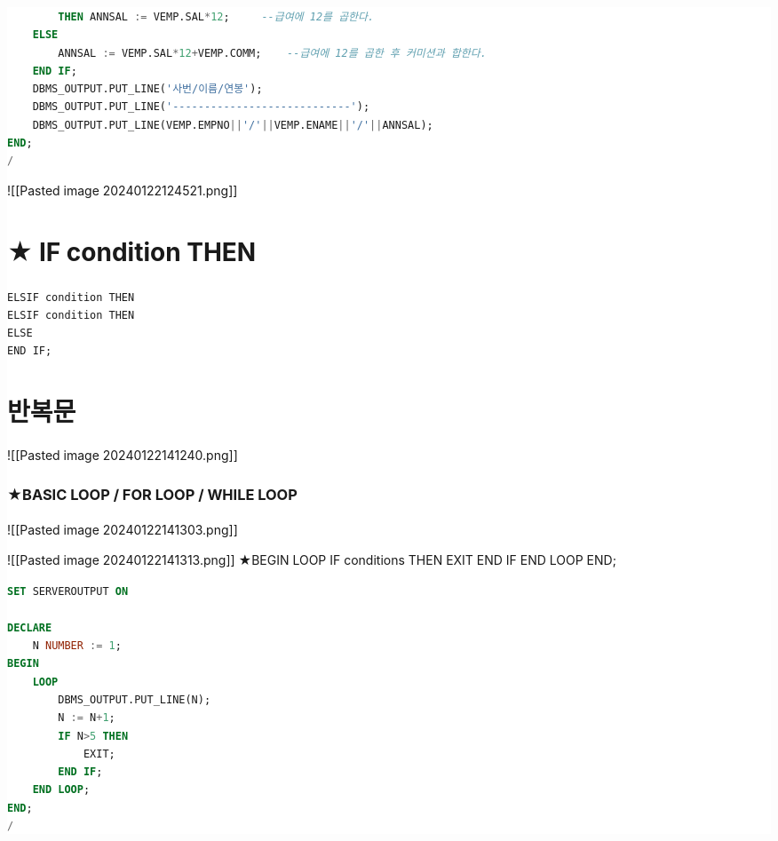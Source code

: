 ```SQL
		THEN ANNSAL := VEMP.SAL*12;		--급여에 12를 곱한다.
	ELSE
		ANNSAL := VEMP.SAL*12+VEMP.COMM;	--급여에 12를 곱한 후 커미션과 합한다.
	END IF;
	DBMS_OUTPUT.PUT_LINE('사번/이름/연봉');
	DBMS_OUTPUT.PUT_LINE('----------------------------');
	DBMS_OUTPUT.PUT_LINE(VEMP.EMPNO||'/'||VEMP.ENAME||'/'||ANNSAL);
END;
/
```


![[Pasted image 20240122124521.png]]
# ★ IF condition THEN
	ELSIF condition THEN
	ELSIF condition THEN
	ELSE
	END IF;

# 반복문
![[Pasted image 20240122141240.png]]
### ★BASIC LOOP / FOR LOOP / WHILE LOOP

![[Pasted image 20240122141303.png]]


![[Pasted image 20240122141313.png]]
★BEGIN
	LOOP
		IF conditions THEN
			EXIT
		END IF
	END LOOP
END;
```SQL
SET SERVEROUTPUT ON

DECLARE
	N NUMBER := 1;
BEGIN
	LOOP
		DBMS_OUTPUT.PUT_LINE(N);
		N := N+1;
		IF N>5 THEN
			EXIT;
		END IF;
	END LOOP;
END;
/
```
